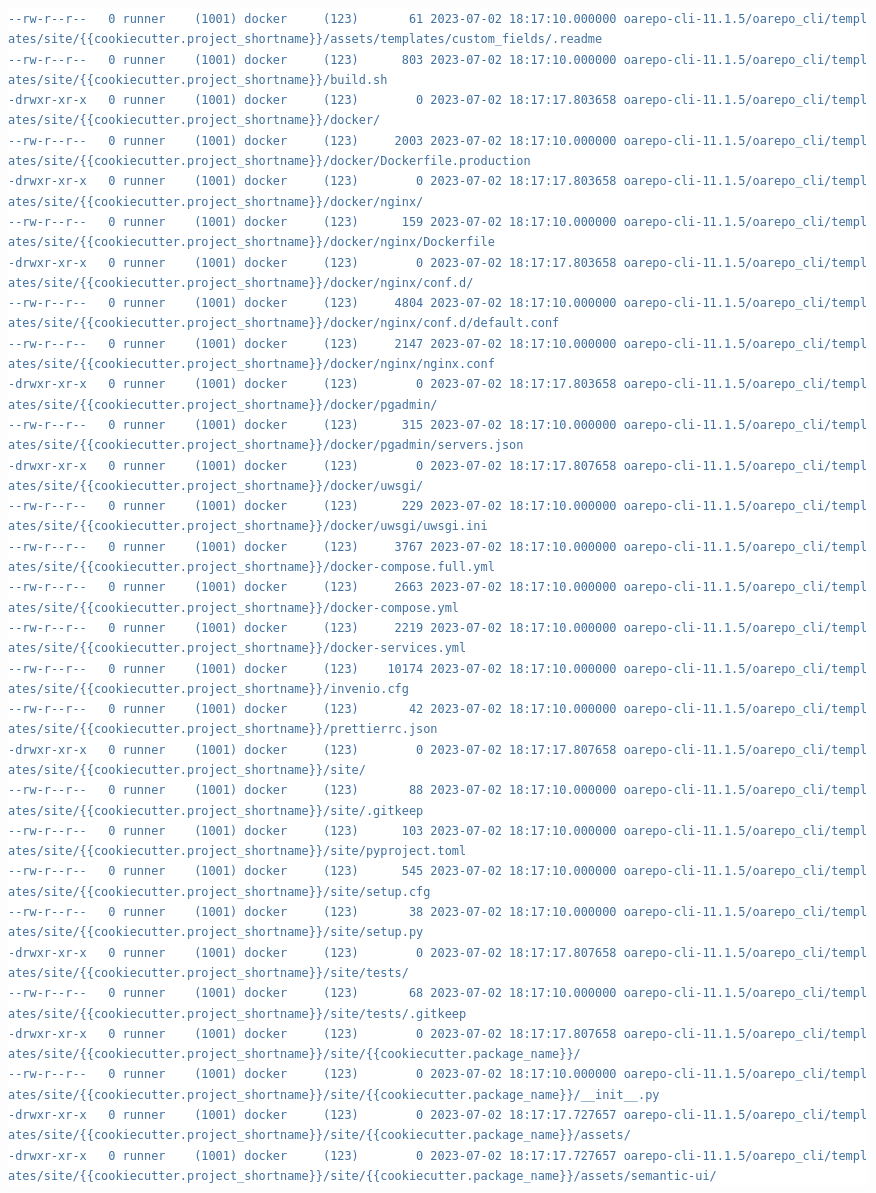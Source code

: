 ```diff
--rw-r--r--   0 runner    (1001) docker     (123)       61 2023-07-02 18:17:10.000000 oarepo-cli-11.1.5/oarepo_cli/templates/site/{{cookiecutter.project_shortname}}/assets/templates/custom_fields/.readme
--rw-r--r--   0 runner    (1001) docker     (123)      803 2023-07-02 18:17:10.000000 oarepo-cli-11.1.5/oarepo_cli/templates/site/{{cookiecutter.project_shortname}}/build.sh
-drwxr-xr-x   0 runner    (1001) docker     (123)        0 2023-07-02 18:17:17.803658 oarepo-cli-11.1.5/oarepo_cli/templates/site/{{cookiecutter.project_shortname}}/docker/
--rw-r--r--   0 runner    (1001) docker     (123)     2003 2023-07-02 18:17:10.000000 oarepo-cli-11.1.5/oarepo_cli/templates/site/{{cookiecutter.project_shortname}}/docker/Dockerfile.production
-drwxr-xr-x   0 runner    (1001) docker     (123)        0 2023-07-02 18:17:17.803658 oarepo-cli-11.1.5/oarepo_cli/templates/site/{{cookiecutter.project_shortname}}/docker/nginx/
--rw-r--r--   0 runner    (1001) docker     (123)      159 2023-07-02 18:17:10.000000 oarepo-cli-11.1.5/oarepo_cli/templates/site/{{cookiecutter.project_shortname}}/docker/nginx/Dockerfile
-drwxr-xr-x   0 runner    (1001) docker     (123)        0 2023-07-02 18:17:17.803658 oarepo-cli-11.1.5/oarepo_cli/templates/site/{{cookiecutter.project_shortname}}/docker/nginx/conf.d/
--rw-r--r--   0 runner    (1001) docker     (123)     4804 2023-07-02 18:17:10.000000 oarepo-cli-11.1.5/oarepo_cli/templates/site/{{cookiecutter.project_shortname}}/docker/nginx/conf.d/default.conf
--rw-r--r--   0 runner    (1001) docker     (123)     2147 2023-07-02 18:17:10.000000 oarepo-cli-11.1.5/oarepo_cli/templates/site/{{cookiecutter.project_shortname}}/docker/nginx/nginx.conf
-drwxr-xr-x   0 runner    (1001) docker     (123)        0 2023-07-02 18:17:17.803658 oarepo-cli-11.1.5/oarepo_cli/templates/site/{{cookiecutter.project_shortname}}/docker/pgadmin/
--rw-r--r--   0 runner    (1001) docker     (123)      315 2023-07-02 18:17:10.000000 oarepo-cli-11.1.5/oarepo_cli/templates/site/{{cookiecutter.project_shortname}}/docker/pgadmin/servers.json
-drwxr-xr-x   0 runner    (1001) docker     (123)        0 2023-07-02 18:17:17.807658 oarepo-cli-11.1.5/oarepo_cli/templates/site/{{cookiecutter.project_shortname}}/docker/uwsgi/
--rw-r--r--   0 runner    (1001) docker     (123)      229 2023-07-02 18:17:10.000000 oarepo-cli-11.1.5/oarepo_cli/templates/site/{{cookiecutter.project_shortname}}/docker/uwsgi/uwsgi.ini
--rw-r--r--   0 runner    (1001) docker     (123)     3767 2023-07-02 18:17:10.000000 oarepo-cli-11.1.5/oarepo_cli/templates/site/{{cookiecutter.project_shortname}}/docker-compose.full.yml
--rw-r--r--   0 runner    (1001) docker     (123)     2663 2023-07-02 18:17:10.000000 oarepo-cli-11.1.5/oarepo_cli/templates/site/{{cookiecutter.project_shortname}}/docker-compose.yml
--rw-r--r--   0 runner    (1001) docker     (123)     2219 2023-07-02 18:17:10.000000 oarepo-cli-11.1.5/oarepo_cli/templates/site/{{cookiecutter.project_shortname}}/docker-services.yml
--rw-r--r--   0 runner    (1001) docker     (123)    10174 2023-07-02 18:17:10.000000 oarepo-cli-11.1.5/oarepo_cli/templates/site/{{cookiecutter.project_shortname}}/invenio.cfg
--rw-r--r--   0 runner    (1001) docker     (123)       42 2023-07-02 18:17:10.000000 oarepo-cli-11.1.5/oarepo_cli/templates/site/{{cookiecutter.project_shortname}}/prettierrc.json
-drwxr-xr-x   0 runner    (1001) docker     (123)        0 2023-07-02 18:17:17.807658 oarepo-cli-11.1.5/oarepo_cli/templates/site/{{cookiecutter.project_shortname}}/site/
--rw-r--r--   0 runner    (1001) docker     (123)       88 2023-07-02 18:17:10.000000 oarepo-cli-11.1.5/oarepo_cli/templates/site/{{cookiecutter.project_shortname}}/site/.gitkeep
--rw-r--r--   0 runner    (1001) docker     (123)      103 2023-07-02 18:17:10.000000 oarepo-cli-11.1.5/oarepo_cli/templates/site/{{cookiecutter.project_shortname}}/site/pyproject.toml
--rw-r--r--   0 runner    (1001) docker     (123)      545 2023-07-02 18:17:10.000000 oarepo-cli-11.1.5/oarepo_cli/templates/site/{{cookiecutter.project_shortname}}/site/setup.cfg
--rw-r--r--   0 runner    (1001) docker     (123)       38 2023-07-02 18:17:10.000000 oarepo-cli-11.1.5/oarepo_cli/templates/site/{{cookiecutter.project_shortname}}/site/setup.py
-drwxr-xr-x   0 runner    (1001) docker     (123)        0 2023-07-02 18:17:17.807658 oarepo-cli-11.1.5/oarepo_cli/templates/site/{{cookiecutter.project_shortname}}/site/tests/
--rw-r--r--   0 runner    (1001) docker     (123)       68 2023-07-02 18:17:10.000000 oarepo-cli-11.1.5/oarepo_cli/templates/site/{{cookiecutter.project_shortname}}/site/tests/.gitkeep
-drwxr-xr-x   0 runner    (1001) docker     (123)        0 2023-07-02 18:17:17.807658 oarepo-cli-11.1.5/oarepo_cli/templates/site/{{cookiecutter.project_shortname}}/site/{{cookiecutter.package_name}}/
--rw-r--r--   0 runner    (1001) docker     (123)        0 2023-07-02 18:17:10.000000 oarepo-cli-11.1.5/oarepo_cli/templates/site/{{cookiecutter.project_shortname}}/site/{{cookiecutter.package_name}}/__init__.py
-drwxr-xr-x   0 runner    (1001) docker     (123)        0 2023-07-02 18:17:17.727657 oarepo-cli-11.1.5/oarepo_cli/templates/site/{{cookiecutter.project_shortname}}/site/{{cookiecutter.package_name}}/assets/
-drwxr-xr-x   0 runner    (1001) docker     (123)        0 2023-07-02 18:17:17.727657 oarepo-cli-11.1.5/oarepo_cli/templates/site/{{cookiecutter.project_shortname}}/site/{{cookiecutter.package_name}}/assets/semantic-ui/
```
